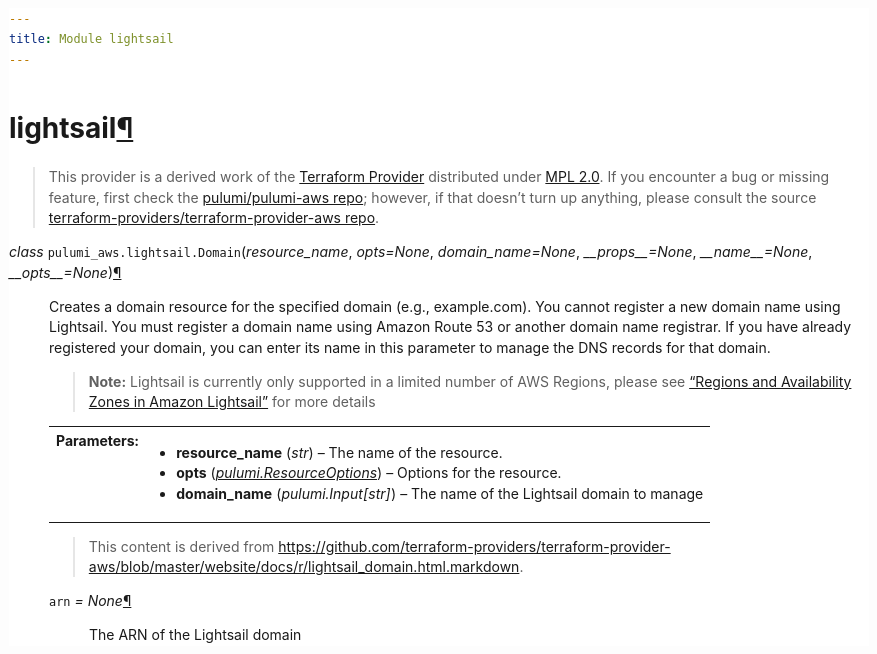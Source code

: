 ```yaml
---
title: Module lightsail
---
```


<div class="section" id="lightsail">
<h1>lightsail<a class="headerlink" href="#lightsail" title="Permalink to this headline">¶</a></h1>
<blockquote>
<div>This provider is a derived work of the <a class="reference external" href="https://github.com/terraform-providers/terraform-provider-aws">Terraform Provider</a> distributed under
<a class="reference external" href="https://www.mozilla.org/en-US/MPL/2.0/">MPL 2.0</a>. If you encounter a bug or missing feature, first check the
<a class="reference external" href="https://github.com/pulumi/pulumi-aws/issues">pulumi/pulumi-aws repo</a>; however, if that doesn’t turn up
anything, please consult the source <a class="reference external" href="https://github.com/terraform-providers/terraform-provider-aws/issues">terraform-providers/terraform-provider-aws repo</a>.</div></blockquote>
<span class="target" id="module-pulumi_aws.lightsail"></span><dl class="class">
<dt id="pulumi_aws.lightsail.Domain">
<em class="property">class </em><code class="descclassname">pulumi_aws.lightsail.</code><code class="descname">Domain</code><span class="sig-paren">(</span><em>resource_name</em>, <em>opts=None</em>, <em>domain_name=None</em>, <em>__props__=None</em>, <em>__name__=None</em>, <em>__opts__=None</em><span class="sig-paren">)</span><a class="headerlink" href="#pulumi_aws.lightsail.Domain" title="Permalink to this definition">¶</a></dt>
<dd><p>Creates a domain resource for the specified domain (e.g., example.com).
You cannot register a new domain name using Lightsail. You must register
a domain name using Amazon Route 53 or another domain name registrar.
If you have already registered your domain, you can enter its name in
this parameter to manage the DNS records for that domain.</p>
<blockquote>
<div><strong>Note:</strong> Lightsail is currently only supported in a limited number of AWS Regions, please see <a class="reference external" href="https://lightsail.aws.amazon.com/ls/docs/overview/article/understanding-regions-and-availability-zones-in-amazon-lightsail">“Regions and Availability Zones in Amazon Lightsail”</a> for more details</div></blockquote>
<table class="docutils field-list" frame="void" rules="none">
<col class="field-name" />
<col class="field-body" />
<tbody valign="top">
<tr class="field-odd field"><th class="field-name">Parameters:</th><td class="field-body"><ul class="first last simple">
<li><strong>resource_name</strong> (<em>str</em>) – The name of the resource.</li>
<li><strong>opts</strong> (<a class="reference internal" href="../../pulumi/#pulumi.ResourceOptions" title="pulumi.ResourceOptions"><em>pulumi.ResourceOptions</em></a>) – Options for the resource.</li>
<li><strong>domain_name</strong> (<em>pulumi.Input</em><em>[</em><em>str</em><em>]</em>) – The name of the Lightsail domain to manage</li>
</ul>
</td>
</tr>
</tbody>
</table>
<blockquote>
<div>This content is derived from <a class="reference external" href="https://github.com/terraform-providers/terraform-provider-aws/blob/master/website/docs/r/lightsail_domain.html.markdown">https://github.com/terraform-providers/terraform-provider-aws/blob/master/website/docs/r/lightsail_domain.html.markdown</a>.</div></blockquote>
<dl class="attribute">
<dt id="pulumi_aws.lightsail.Domain.arn">
<code class="descname">arn</code><em class="property"> = None</em><a class="headerlink" href="#pulumi_aws.lightsail.Domain.arn" title="Permalink to this definition">¶</a></dt>
<dd><p>The ARN of the Lightsail domain</p>
</dd></dl>
